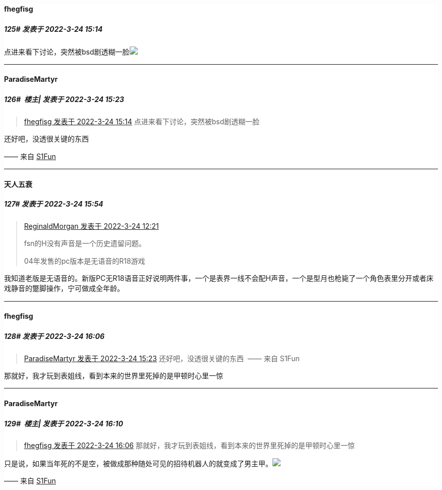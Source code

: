 ####  fhegfisg  
##### 125#       发表于 2022-3-24 15:14

点进来看下讨论，突然被bsd剧透糊一脸<img src="https://static.saraba1st.com/image/smiley/face2017/135.png" referrerpolicy="no-referrer">

*****

####  ParadiseMartyr  
##### 126#         楼主| 发表于 2022-3-24 15:23

<blockquote><a href="httphttps://bbs.saraba1st.com/2b/forum.php?mod=redirect&amp;goto=findpost&amp;pid=55168370&amp;ptid=2059549" target="_blank">fhegfisg 发表于 2022-3-24 15:14</a>
点进来看下讨论，突然被bsd剧透糊一脸</blockquote>
还好吧，没透很关键的东西

—— 来自 [S1Fun](https://s1fun.koalcat.com)



*****

####  天人五衰  
##### 127#       发表于 2022-3-24 15:54

<blockquote><a href="httphttps://bbs.saraba1st.com/2b/forum.php?mod=redirect&amp;goto=findpost&amp;pid=55166395&amp;ptid=2059549" target="_blank">ReginaldMorgan 发表于 2022-3-24 12:21</a>

fsn的H没有声音是一个历史遗留问题。

04年发售的pc版本是无语音的R18游戏</blockquote>
我知道老版是无语音的。新版PC无R18语音正好说明两件事，一个是表界一线不会配H声音，一个是型月也枪毙了一个角色表里分开或者床戏静音的蹩脚操作，宁可做成全年龄。

*****

####  fhegfisg  
##### 128#       发表于 2022-3-24 16:06

<blockquote><a href="httphttps://bbs.saraba1st.com/2b/forum.php?mod=redirect&amp;goto=findpost&amp;pid=55168468&amp;ptid=2059549" target="_blank">ParadiseMartyr 发表于 2022-3-24 15:23</a>
 还好吧，没透很关键的东西  —— 来自 S1Fun</blockquote>
那就好，我才玩到表姐线，看到本来的世界里死掉的是甲顿时心里一惊



*****

####  ParadiseMartyr  
##### 129#         楼主| 发表于 2022-3-24 16:10

<blockquote><a href="httphttps://bbs.saraba1st.com/2b/forum.php?mod=redirect&amp;goto=findpost&amp;pid=55168947&amp;ptid=2059549" target="_blank">fhegfisg 发表于 2022-3-24 16:06</a>
那就好，我才玩到表姐线，看到本来的世界里死掉的是甲顿时心里一惊</blockquote>
只是说，如果当年死的不是空，被做成那种随处可见的招待机器人的就变成了男主甲。<img src="https://static.saraba1st.com/image/smiley/face2017/068.png" referrerpolicy="no-referrer">

—— 来自 [S1Fun](https://s1fun.koalcat.com)
